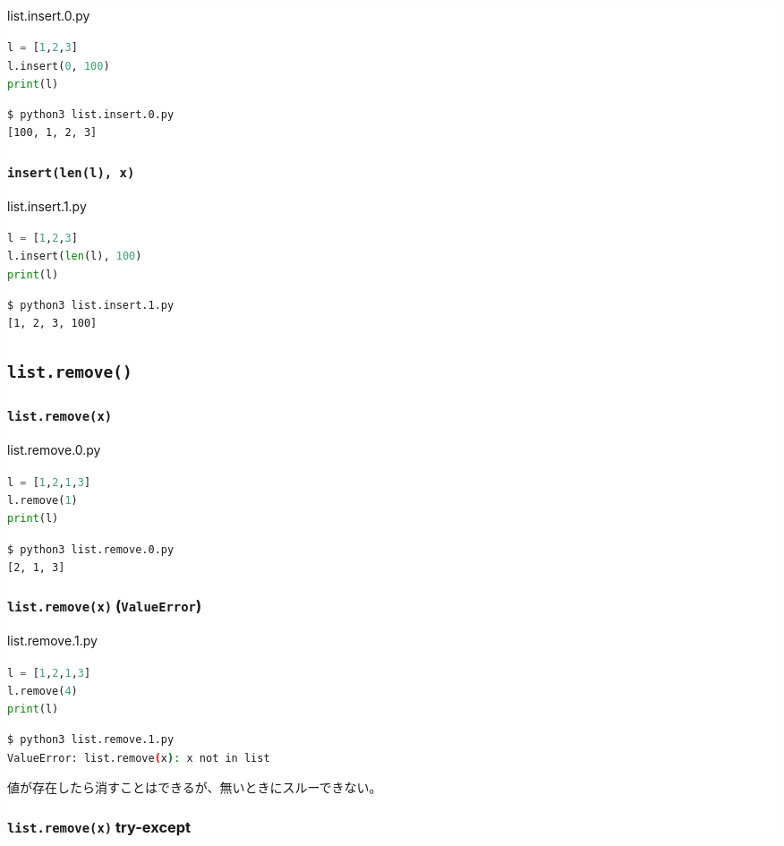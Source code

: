 list.insert.0.py 
```python
l = [1,2,3]
l.insert(0, 100)
print(l)
```
```sh
$ python3 list.insert.0.py 
[100, 1, 2, 3]
```

### `insert(len(l), x)`

list.insert.1.py 
```python
l = [1,2,3]
l.insert(len(l), 100)
print(l)
```
```sh
$ python3 list.insert.1.py 
[1, 2, 3, 100]
```

## `list.remove()`

### `list.remove(x)`

list.remove.0.py
```python
l = [1,2,1,3]
l.remove(1)
print(l)
```
```sh
$ python3 list.remove.0.py 
[2, 1, 3]
```

### `list.remove(x)` (`ValueError`)

list.remove.1.py
```python
l = [1,2,1,3]
l.remove(4)
print(l)
```
```sh
$ python3 list.remove.1.py
ValueError: list.remove(x): x not in list
```

値が存在したら消すことはできるが、無いときにスルーできない。

### `list.remove(x)` try-except
